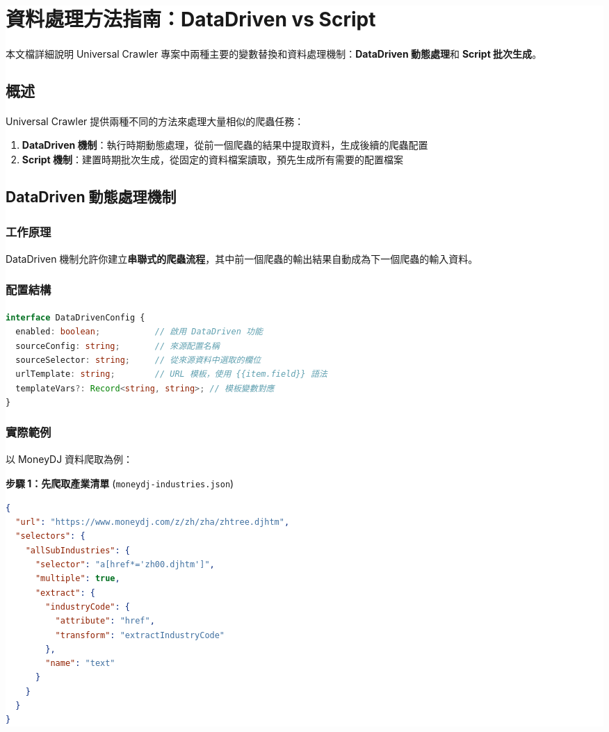 # 資料處理方法指南：DataDriven vs Script

本文檔詳細說明 Universal Crawler 專案中兩種主要的變數替換和資料處理機制：**DataDriven 動態處理**和 **Script 批次生成**。

## 概述

Universal Crawler 提供兩種不同的方法來處理大量相似的爬蟲任務：

1. **DataDriven 機制**：執行時期動態處理，從前一個爬蟲的結果中提取資料，生成後續的爬蟲配置
2. **Script 機制**：建置時期批次生成，從固定的資料檔案讀取，預先生成所有需要的配置檔案

## DataDriven 動態處理機制

### 工作原理

DataDriven 機制允許你建立**串聯式的爬蟲流程**，其中前一個爬蟲的輸出結果自動成為下一個爬蟲的輸入資料。

### 配置結構

```typescript
interface DataDrivenConfig {
  enabled: boolean;           // 啟用 DataDriven 功能
  sourceConfig: string;       // 來源配置名稱
  sourceSelector: string;     // 從來源資料中選取的欄位
  urlTemplate: string;        // URL 模板，使用 {{item.field}} 語法
  templateVars?: Record<string, string>; // 模板變數對應
}
```

### 實際範例

以 MoneyDJ 資料爬取為例：

**步驟 1：先爬取產業清單** (`moneydj-industries.json`)
```json
{
  "url": "https://www.moneydj.com/z/zh/zha/zhtree.djhtm",
  "selectors": {
    "allSubIndustries": {
      "selector": "a[href*='zh00.djhtm']",
      "multiple": true,
      "extract": {
        "industryCode": {
          "attribute": "href",
          "transform": "extractIndustryCode"
        },
        "name": "text"
      }
    }
  }
}
```
